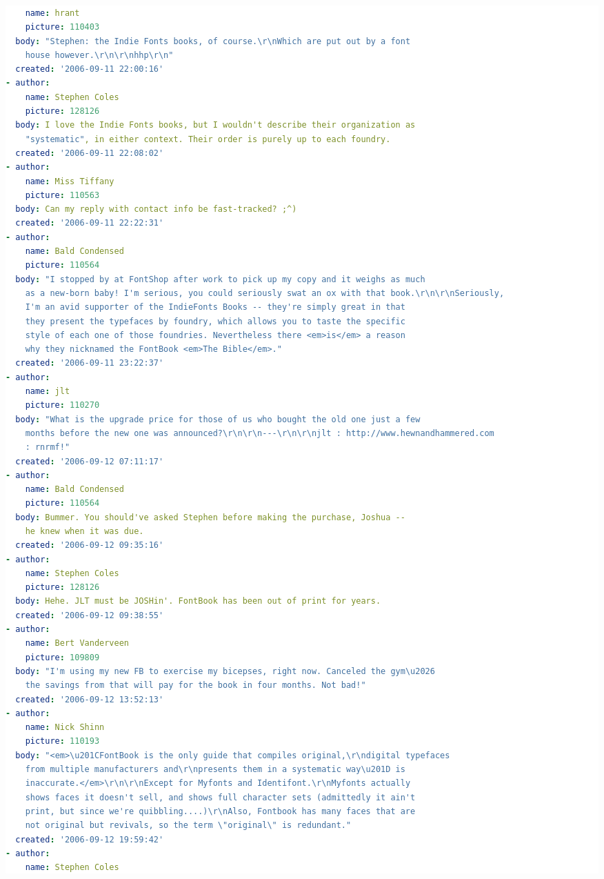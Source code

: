 ```yaml
    name: hrant
    picture: 110403
  body: "Stephen: the Indie Fonts books, of course.\r\nWhich are put out by a font
    house however.\r\n\r\nhhp\r\n"
  created: '2006-09-11 22:00:16'
- author:
    name: Stephen Coles
    picture: 128126
  body: I love the Indie Fonts books, but I wouldn't describe their organization as
    "systematic", in either context. Their order is purely up to each foundry.
  created: '2006-09-11 22:08:02'
- author:
    name: Miss Tiffany
    picture: 110563
  body: Can my reply with contact info be fast-tracked? ;^)
  created: '2006-09-11 22:22:31'
- author:
    name: Bald Condensed
    picture: 110564
  body: "I stopped by at FontShop after work to pick up my copy and it weighs as much
    as a new-born baby! I'm serious, you could seriously swat an ox with that book.\r\n\r\nSeriously,
    I'm an avid supporter of the IndieFonts Books -- they're simply great in that
    they present the typefaces by foundry, which allows you to taste the specific
    style of each one of those foundries. Nevertheless there <em>is</em> a reason
    why they nicknamed the FontBook <em>The Bible</em>."
  created: '2006-09-11 23:22:37'
- author:
    name: jlt
    picture: 110270
  body: "What is the upgrade price for those of us who bought the old one just a few
    months before the new one was announced?\r\n\r\n---\r\n\r\njlt : http://www.hewnandhammered.com
    : rnrmf!"
  created: '2006-09-12 07:11:17'
- author:
    name: Bald Condensed
    picture: 110564
  body: Bummer. You should've asked Stephen before making the purchase, Joshua --
    he knew when it was due.
  created: '2006-09-12 09:35:16'
- author:
    name: Stephen Coles
    picture: 128126
  body: Hehe. JLT must be JOSHin'. FontBook has been out of print for years.
  created: '2006-09-12 09:38:55'
- author:
    name: Bert Vanderveen
    picture: 109809
  body: "I'm using my new FB to exercise my bicepses, right now. Canceled the gym\u2026
    the savings from that will pay for the book in four months. Not bad!"
  created: '2006-09-12 13:52:13'
- author:
    name: Nick Shinn
    picture: 110193
  body: "<em>\u201CFontBook is the only guide that compiles original,\r\ndigital typefaces
    from multiple manufacturers and\r\npresents them in a systematic way\u201D is
    inaccurate.</em>\r\n\r\nExcept for Myfonts and Identifont.\r\nMyfonts actually
    shows faces it doesn't sell, and shows full character sets (admittedly it ain't
    print, but since we're quibbling....)\r\nAlso, Fontbook has many faces that are
    not original but revivals, so the term \"original\" is redundant."
  created: '2006-09-12 19:59:42'
- author:
    name: Stephen Coles
```